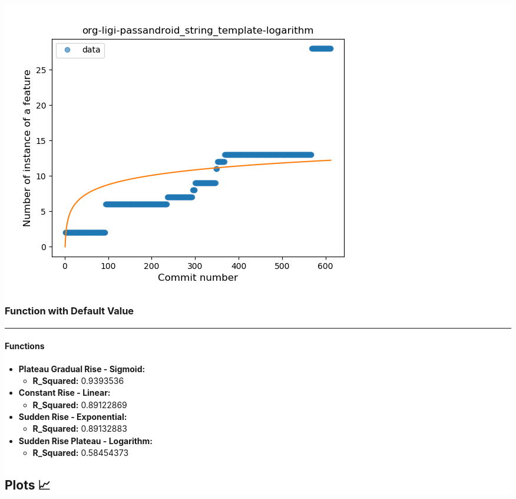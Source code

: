 ![org-ligi-passandroid T6](../plots/org-ligi-passandroid_string_template_T6.png)
### <a name="func_with_default_value">Function with Default Value</a>
----
#### Functions
* **Plateau Gradual Rise - Sigmoid:** ![equation](http://latex.codecogs.com/svg.latex?%5Cfrac%7B4.244783%7D%7B1%20&plus;%20%5Cepsilon%5E%28-0.023492%28x%20-310.154481%29%29%7D%20&plus;%203.60063)
    * **R_Squared:** 0.9393536
* **Constant Rise - Linear:** ![equation](http://latex.codecogs.com/svg.latex?0.009943x%20&plus;%202.650081)
    * **R_Squared:** 0.89122869
* **Sudden Rise - Exponential:** ![equation](http://latex.codecogs.com/svg.latex?-35568.85293x%5E%7B1.000123%7D%20&plus;%20-75.455359)
    * **R_Squared:** 0.89132883
* **Sudden Rise Plateau - Logarithm:** ![equation](http://latex.codecogs.com/svg.latex?1.399388%5Clog_%7B3.718117%7D%28x%29%20&plus;%200.0)
    * **R_Squared:** 0.58454373

**Plots** :chart_with_upwards_trend:
-----

